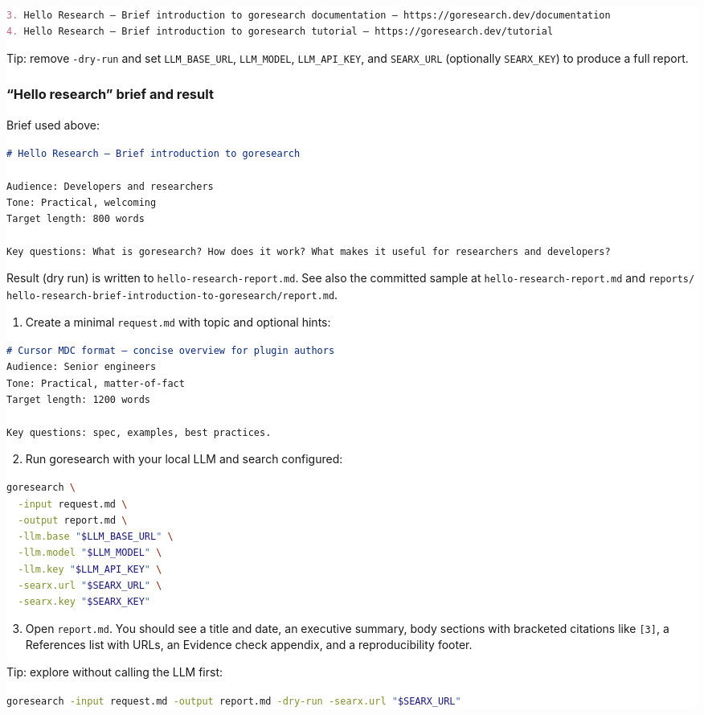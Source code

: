 ```markdown
3. Hello Research — Brief introduction to goresearch documentation — https://goresearch.dev/documentation
4. Hello Research — Brief introduction to goresearch tutorial — https://goresearch.dev/tutorial
```

Tip: remove `-dry-run` and set `LLM_BASE_URL`, `LLM_MODEL`, `LLM_API_KEY`, and `SEARX_URL` (optionally `SEARX_KEY`) to produce a full report.

### “Hello research” brief and result

Brief used above:

```markdown
# Hello Research — Brief introduction to goresearch

Audience: Developers and researchers
Tone: Practical, welcoming  
Target length: 800 words

Key questions: What is goresearch? How does it work? What makes it useful for researchers and developers?
```

Result (dry run) is written to `hello-research-report.md`. See also the committed sample at `hello-research-report.md` and `reports/hello-research-brief-introduction-to-goresearch/report.md`.
1) Create a minimal `request.md` with topic and optional hints:

```markdown
# Cursor MDC format — concise overview for plugin authors
Audience: Senior engineers
Tone: Practical, matter-of-fact
Target length: 1200 words

Key questions: spec, examples, best practices.
```

2) Run goresearch with your local LLM and search configured:

```bash
goresearch \
  -input request.md \
  -output report.md \
  -llm.base "$LLM_BASE_URL" \
  -llm.model "$LLM_MODEL" \
  -llm.key "$LLM_API_KEY" \
  -searx.url "$SEARX_URL" \
  -searx.key "$SEARX_KEY"
```

3) Open `report.md`. You should see a title and date, an executive summary, body sections with bracketed citations like `[3]`, a References list with URLs, an Evidence check appendix, and a reproducibility footer.

Tip: explore without calling the LLM first:

```bash
goresearch -input request.md -output report.md -dry-run -searx.url "$SEARX_URL"
```
